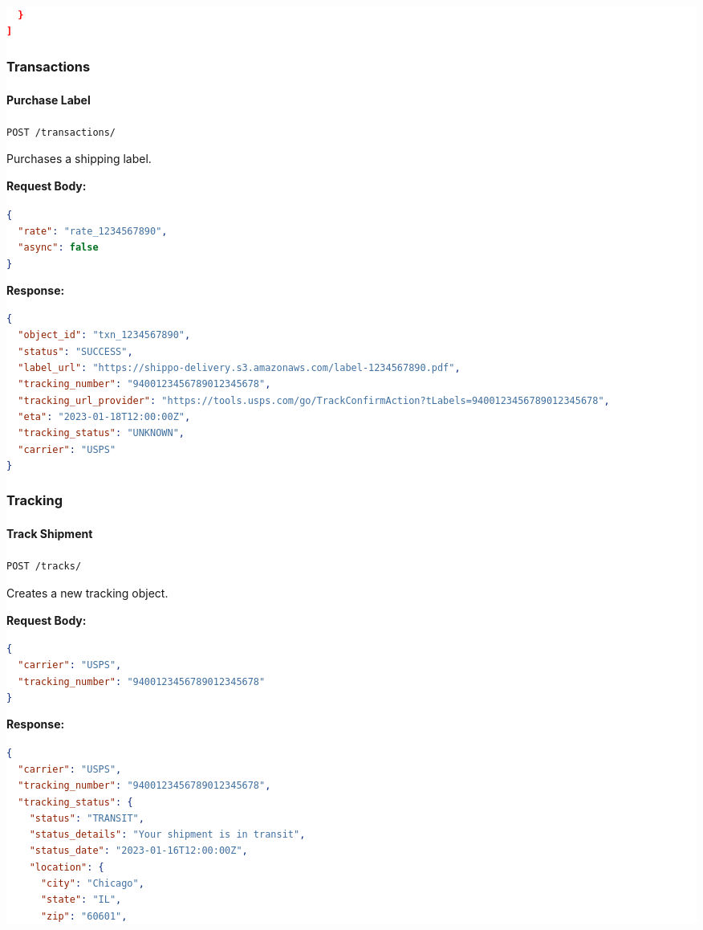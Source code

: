 ```json
  }
]
```

### Transactions

#### Purchase Label

```
POST /transactions/
```

Purchases a shipping label.

**Request Body:**
```json
{
  "rate": "rate_1234567890",
  "async": false
}
```

**Response:**
```json
{
  "object_id": "txn_1234567890",
  "status": "SUCCESS",
  "label_url": "https://shippo-delivery.s3.amazonaws.com/label-1234567890.pdf",
  "tracking_number": "9400123456789012345678",
  "tracking_url_provider": "https://tools.usps.com/go/TrackConfirmAction?tLabels=9400123456789012345678",
  "eta": "2023-01-18T12:00:00Z",
  "tracking_status": "UNKNOWN",
  "carrier": "USPS"
}
```

### Tracking

#### Track Shipment

```
POST /tracks/
```

Creates a new tracking object.

**Request Body:**
```json
{
  "carrier": "USPS",
  "tracking_number": "9400123456789012345678"
}
```

**Response:**
```json
{
  "carrier": "USPS",
  "tracking_number": "9400123456789012345678",
  "tracking_status": {
    "status": "TRANSIT",
    "status_details": "Your shipment is in transit",
    "status_date": "2023-01-16T12:00:00Z",
    "location": {
      "city": "Chicago",
      "state": "IL",
      "zip": "60601",
```